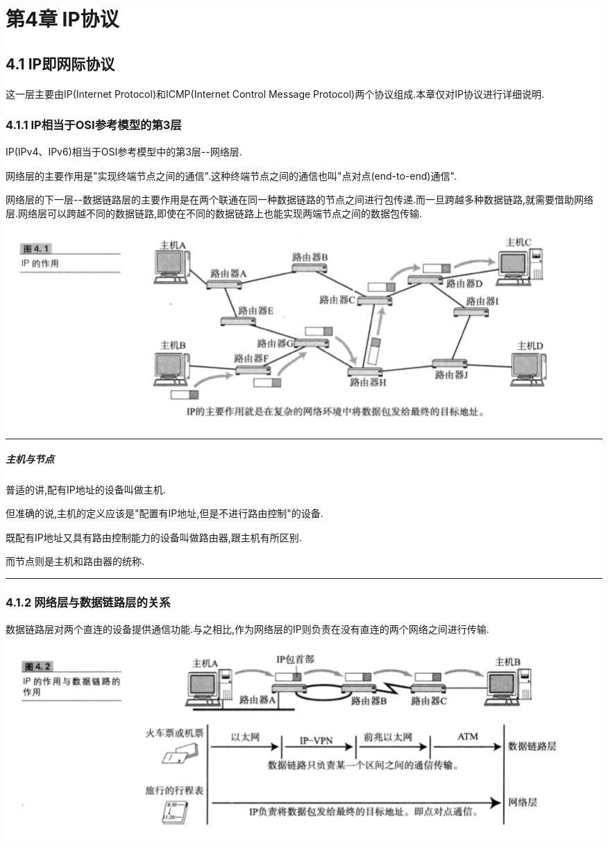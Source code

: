 #  第4章 IP协议

## 4.1 IP即网际协议

这一层主要由IP(Internet Protocol)和ICMP(Internet Control Message Protocol)两个协议组成.本章仅对IP协议进行详细说明.

### 4.1.1 IP相当于OSI参考模型的第3层

IP(IPv4、IPv6)相当于OSI参考模型中的第3层--网络层.

网络层的主要作用是"实现终端节点之间的通信".这种终端节点之间的通信也叫"点对点(end-to-end)通信".

网络层的下一层--数据链路层的主要作用是在两个联通在同一种数据链路的节点之间进行包传递.而一旦跨越多种数据链路,就需要借助网络层.网络层可以跨越不同的数据链路,即使在不同的数据链路上也能实现两端节点之间的数据包传输.

![IP的作用](./image/IP的作用.png)

****

##### 主机与节点

普适的讲,配有IP地址的设备叫做主机.

但准确的说,主机的定义应该是"配置有IP地址,但是不进行路由控制"的设备.

既配有IP地址又具有路由控制能力的设备叫做路由器,跟主机有所区别.

而节点则是主机和路由器的统称.

****

### 4.1.2 网络层与数据链路层的关系

数据链路层对两个直连的设备提供通信功能.与之相比,作为网络层的IP则负责在没有直连的两个网络之间进行传输.

![IP的作用与数据链路的作用](./image/IP的作用与数据链路的作用.png)
